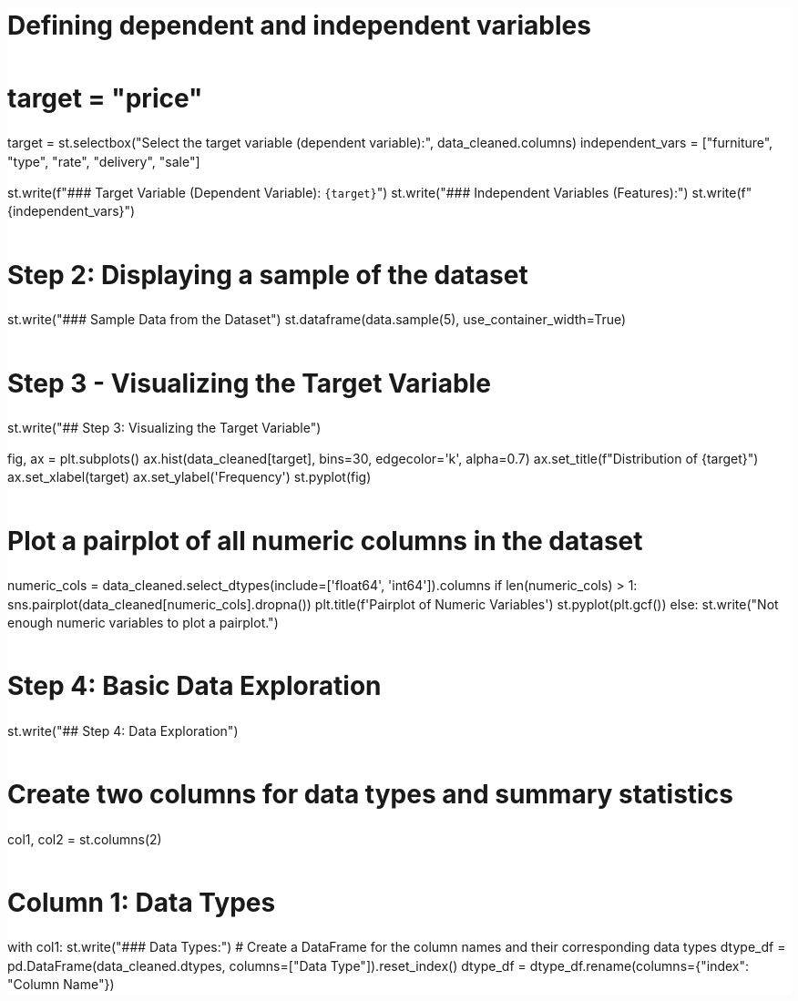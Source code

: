 # Defining dependent and independent variables
# target = "price"
target = st.selectbox("Select the target variable (dependent variable):", data_cleaned.columns)
independent_vars = ["furniture", "type", "rate", "delivery", "sale"]

st.write(f"### Target Variable (Dependent Variable): `{target}`")
st.write("### Independent Variables (Features):")
st.write(f"{independent_vars}")

# Step 2: Displaying a sample of the dataset
st.write("### Sample Data from the Dataset")
st.dataframe(data.sample(5), use_container_width=True)


# Step 3 - Visualizing the Target Variable
st.write("## Step 3: Visualizing the Target Variable")

fig, ax = plt.subplots()
ax.hist(data_cleaned[target], bins=30, edgecolor='k', alpha=0.7)
ax.set_title(f"Distribution of {target}")
ax.set_xlabel(target)
ax.set_ylabel('Frequency')
st.pyplot(fig)

# Plot a pairplot of all numeric columns in the dataset
numeric_cols = data_cleaned.select_dtypes(include=['float64', 'int64']).columns
if len(numeric_cols) > 1:
    sns.pairplot(data_cleaned[numeric_cols].dropna())
    plt.title(f'Pairplot of Numeric Variables')
    st.pyplot(plt.gcf())
else:
    st.write("Not enough numeric variables to plot a pairplot.")

# Step 4: Basic Data Exploration
st.write("## Step 4: Data Exploration")

# Create two columns for data types and summary statistics
col1, col2 = st.columns(2)

# Column 1: Data Types
with col1:
    st.write("### Data Types:")
    # Create a DataFrame for the column names and their corresponding data types
    dtype_df = pd.DataFrame(data_cleaned.dtypes, columns=["Data Type"]).reset_index()
    dtype_df = dtype_df.rename(columns={"index": "Column Name"})
